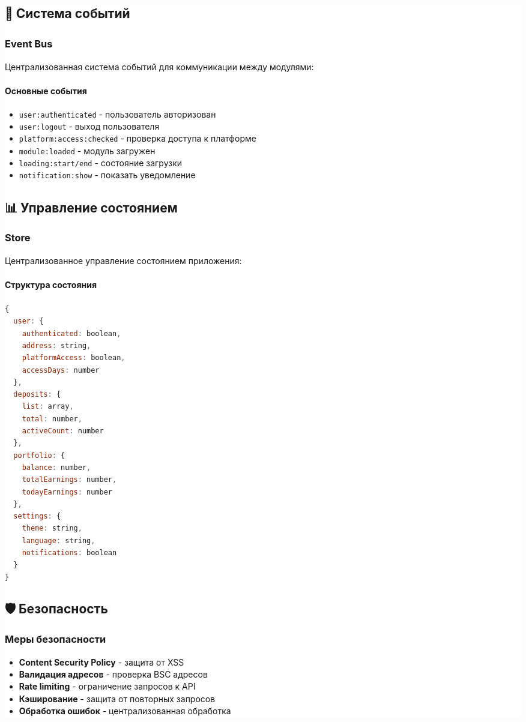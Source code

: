 ## 🔄 Система событий

### Event Bus
Централизованная система событий для коммуникации между модулями:

#### Основные события
- `user:authenticated` - пользователь авторизован
- `user:logout` - выход пользователя
- `platform:access:checked` - проверка доступа к платформе
- `module:loaded` - модуль загружен
- `loading:start/end` - состояние загрузки
- `notification:show` - показать уведомление

## 📊 Управление состоянием

### Store
Централизованное управление состоянием приложения:

#### Структура состояния
```javascript
{
  user: {
    authenticated: boolean,
    address: string,
    platformAccess: boolean,
    accessDays: number
  },
  deposits: {
    list: array,
    total: number,
    activeCount: number
  },
  portfolio: {
    balance: number,
    totalEarnings: number,
    todayEarnings: number
  },
  settings: {
    theme: string,
    language: string,
    notifications: boolean
  }
}
```

## 🛡️ Безопасность

### Меры безопасности
- **Content Security Policy** - защита от XSS
- **Валидация адресов** - проверка BSC адресов
- **Rate limiting** - ограничение запросов к API
- **Кэширование** - защита от повторных запросов
- **Обработка ошибок** - централизованная обработка
